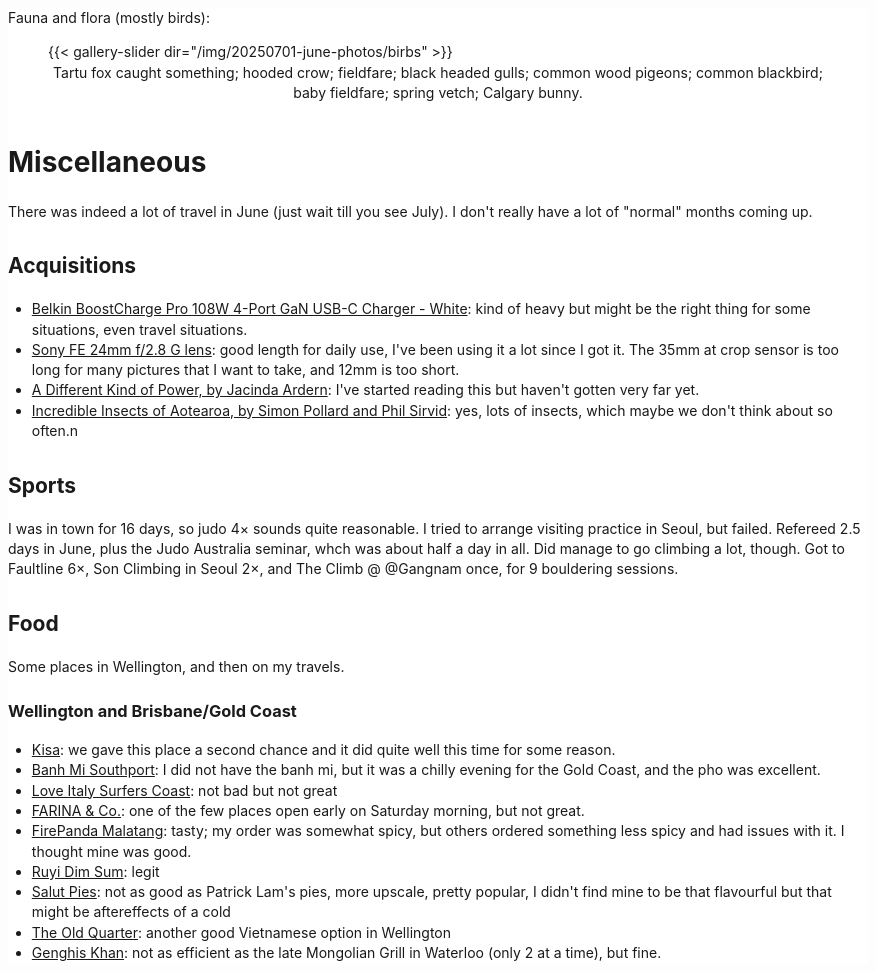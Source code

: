 Fauna and flora (mostly birds):

<figure>
{{< gallery-slider dir="/img/20250701-june-photos/birbs" >}}
<figcaption style="text-align:center">
Tartu fox caught something; hooded crow; fieldfare; black headed gulls; common wood pigeons; common blackbird; baby fieldfare; spring vetch; Calgary bunny.
</figcaption>
</figure>

# Miscellaneous

There was indeed a lot of travel in June (just wait till you see July). I don't really have a lot of "normal" months
coming up.

## Acquisitions

* [Belkin BoostCharge Pro 108W 4-Port GaN USB-C Charger - White](https://www.pbtech.co.nz/product/TAABEL5336624/Belkin-BoostCharge-Pro-108W-4-Port-GaN-USB-C-Charg): kind of heavy but might be the right thing for some situations, even travel situations.
* [Sony FE 24mm f/2.8 G lens](https://www.photowarehouse.co.nz/shop/shop-by-product/camera-lenses/sony-full-frame-e-mount/sony-fe-24mm-f2-8-g-lens): good length for daily use, I've been using it a lot since I got it. The 35mm at crop sensor is too long for many pictures that I want to take, and 12mm is too short.
* [A Different Kind of Power, by Jacinda Ardern](https://www.penguinrandomhouse.com/books/744301/a-different-kind-of-power-by-jacinda-ardern/): I've started reading this but haven't gotten very far yet.
* [Incredible Insects of Aotearoa, by Simon Pollard and Phil Sirvid](https://www.tepapa.govt.nz/about/te-papa-press/the-incredible-insects-of-aotearoa): yes, lots of insects, which maybe we don't think about so often.n

## Sports

I was in town for 16 days, so judo 4× sounds quite reasonable. I tried
to arrange visiting practice in Seoul, but failed. Refereed 2.5 days
in June, plus the Judo Australia seminar, whch was about half a day in
all. Did manage to go climbing a lot, though. Got to Faultline 6×, Son
Climbing in Seoul 2×, and The Climb @ @Gangnam once, for 9 bouldering
sessions.

## Food

Some places in Wellington, and then on my travels.

### Wellington and Brisbane/Gold Coast

* [Kisa](https://mosaicvenues.com/venues/kisa): we gave this place a second chance and it did quite well this time for some reason.
* [Banh Mi Southport](https://www.instagram.com/banhmisouthport/): I did not have the banh mi, but it was a chilly evening for the Gold Coast, and the pho was excellent.
* [Love Italy Surfers Coast](http://www.loveitaly.com.au/): not bad but not great
* [FARINA & Co.](https://www.instagram.com/farina_andco/): one of the few places open early on Saturday morning, but not great.
* [FirePanda Malatang](https://www.instagram.com/firepanda.au/): tasty; my order was somewhat spicy, but others ordered something less spicy and had issues with it. I thought mine was good.
* [Ruyi Dim Sum](https://ruyidimsum.com.au/): legit
* [Salut Pies](https://www.salutpies.co.nz/): not as good as Patrick Lam's pies, more upscale, pretty popular, I didn't find mine to be that flavourful but that might be aftereffects of a cold
* [The Old Quarter](https://theoldquarter.co.nz): another good Vietnamese option in Wellington
* [Genghis Khan](https://www.genghiskhanrestaurant.co.nz/): not as efficient as the late Mongolian Grill in Waterloo (only 2 at a time), but fine.
